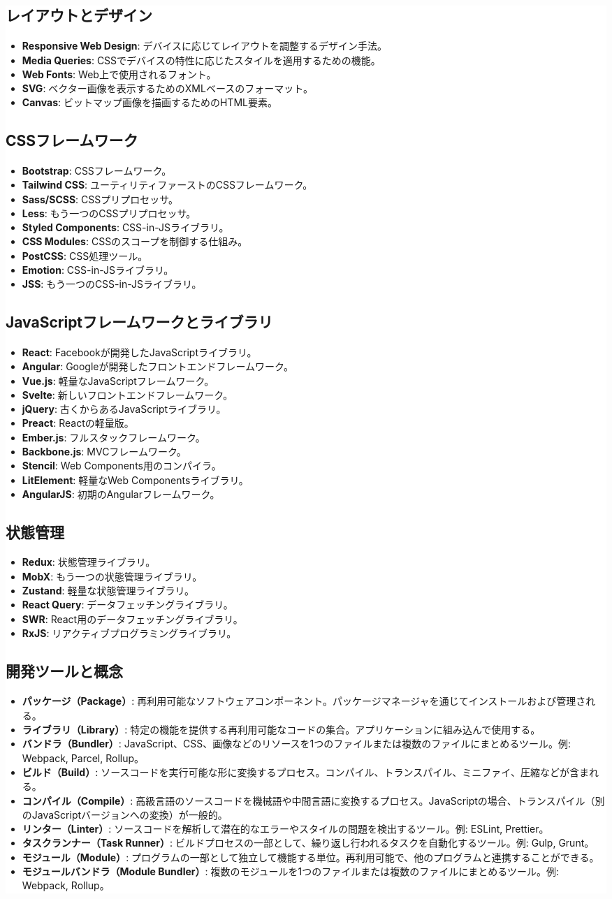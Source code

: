 
## レイアウトとデザイン
- **Responsive Web Design**: デバイスに応じてレイアウトを調整するデザイン手法。
- **Media Queries**: CSSでデバイスの特性に応じたスタイルを適用するための機能。
- **Web Fonts**: Web上で使用されるフォント。
- **SVG**: ベクター画像を表示するためのXMLベースのフォーマット。
- **Canvas**: ビットマップ画像を描画するためのHTML要素。


## CSSフレームワーク
- **Bootstrap**: CSSフレームワーク。
- **Tailwind CSS**: ユーティリティファーストのCSSフレームワーク。
- **Sass/SCSS**: CSSプリプロセッサ。
- **Less**: もう一つのCSSプリプロセッサ。
- **Styled Components**: CSS-in-JSライブラリ。
- **CSS Modules**: CSSのスコープを制御する仕組み。
- **PostCSS**: CSS処理ツール。
- **Emotion**: CSS-in-JSライブラリ。
- **JSS**: もう一つのCSS-in-JSライブラリ。


## JavaScriptフレームワークとライブラリ
- **React**: Facebookが開発したJavaScriptライブラリ。
- **Angular**: Googleが開発したフロントエンドフレームワーク。
- **Vue.js**: 軽量なJavaScriptフレームワーク。
- **Svelte**: 新しいフロントエンドフレームワーク。
- **jQuery**: 古くからあるJavaScriptライブラリ。
- **Preact**: Reactの軽量版。
- **Ember.js**: フルスタックフレームワーク。
- **Backbone.js**: MVCフレームワーク。
- **Stencil**: Web Components用のコンパイラ。
- **LitElement**: 軽量なWeb Componentsライブラリ。
- **AngularJS**: 初期のAngularフレームワーク。



## 状態管理
- **Redux**: 状態管理ライブラリ。
- **MobX**: もう一つの状態管理ライブラリ。
- **Zustand**: 軽量な状態管理ライブラリ。
- **React Query**: データフェッチングライブラリ。
- **SWR**: React用のデータフェッチングライブラリ。
- **RxJS**: リアクティブプログラミングライブラリ。


## 開発ツールと概念
- **パッケージ（Package）**: 再利用可能なソフトウェアコンポーネント。パッケージマネージャを通じてインストールおよび管理される。
- **ライブラリ（Library）**: 特定の機能を提供する再利用可能なコードの集合。アプリケーションに組み込んで使用する。
- **バンドラ（Bundler）**: JavaScript、CSS、画像などのリソースを1つのファイルまたは複数のファイルにまとめるツール。例: Webpack, Parcel, Rollup。
- **ビルド（Build）**: ソースコードを実行可能な形に変換するプロセス。コンパイル、トランスパイル、ミニファイ、圧縮などが含まれる。
- **コンパイル（Compile）**: 高級言語のソースコードを機械語や中間言語に変換するプロセス。JavaScriptの場合、トランスパイル（別のJavaScriptバージョンへの変換）が一般的。
- **リンター（Linter）**: ソースコードを解析して潜在的なエラーやスタイルの問題を検出するツール。例: ESLint, Prettier。
- **タスクランナー（Task Runner）**: ビルドプロセスの一部として、繰り返し行われるタスクを自動化するツール。例: Gulp, Grunt。
- **モジュール（Module）**: プログラムの一部として独立して機能する単位。再利用可能で、他のプログラムと連携することができる。
- **モジュールバンドラ（Module Bundler）**: 複数のモジュールを1つのファイルまたは複数のファイルにまとめるツール。例: Webpack, Rollup。
